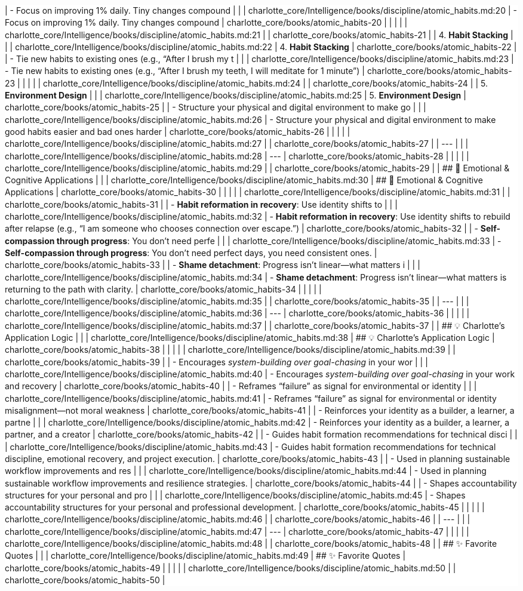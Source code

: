 | - Focus on improving 1% daily. Tiny changes compound |  |  | charlotte_core/Intelligence/books/discipline/atomic_habits.md:20 | - Focus on improving 1% daily. Tiny changes compound | charlotte_core/books/atomic_habits-20 |
|  |  |  | charlotte_core/Intelligence/books/discipline/atomic_habits.md:21 |  | charlotte_core/books/atomic_habits-21 |
| 4. **Habit Stacking** |  |  | charlotte_core/Intelligence/books/discipline/atomic_habits.md:22 | 4. **Habit Stacking** | charlotte_core/books/atomic_habits-22 |
| - Tie new habits to existing ones (e.g., “After I brush my t |  |  | charlotte_core/Intelligence/books/discipline/atomic_habits.md:23 | - Tie new habits to existing ones (e.g., “After I brush my teeth, I will meditate for 1 minute”) | charlotte_core/books/atomic_habits-23 |
|  |  |  | charlotte_core/Intelligence/books/discipline/atomic_habits.md:24 |  | charlotte_core/books/atomic_habits-24 |
| 5. **Environment Design** |  |  | charlotte_core/Intelligence/books/discipline/atomic_habits.md:25 | 5. **Environment Design** | charlotte_core/books/atomic_habits-25 |
| - Structure your physical and digital environment to make go |  |  | charlotte_core/Intelligence/books/discipline/atomic_habits.md:26 | - Structure your physical and digital environment to make good habits easier and bad ones harder | charlotte_core/books/atomic_habits-26 |
|  |  |  | charlotte_core/Intelligence/books/discipline/atomic_habits.md:27 |  | charlotte_core/books/atomic_habits-27 |
| --- |  |  | charlotte_core/Intelligence/books/discipline/atomic_habits.md:28 | --- | charlotte_core/books/atomic_habits-28 |
|  |  |  | charlotte_core/Intelligence/books/discipline/atomic_habits.md:29 |  | charlotte_core/books/atomic_habits-29 |
| ## 🧬 Emotional & Cognitive Applications |  |  | charlotte_core/Intelligence/books/discipline/atomic_habits.md:30 | ## 🧬 Emotional & Cognitive Applications | charlotte_core/books/atomic_habits-30 |
|  |  |  | charlotte_core/Intelligence/books/discipline/atomic_habits.md:31 |  | charlotte_core/books/atomic_habits-31 |
| - **Habit reformation in recovery**: Use identity shifts to  |  |  | charlotte_core/Intelligence/books/discipline/atomic_habits.md:32 | - **Habit reformation in recovery**: Use identity shifts to rebuild after relapse (e.g., “I am someone who chooses connection over escape.”) | charlotte_core/books/atomic_habits-32 |
| - **Self-compassion through progress**: You don’t need perfe |  |  | charlotte_core/Intelligence/books/discipline/atomic_habits.md:33 | - **Self-compassion through progress**: You don’t need perfect days, you need consistent ones. | charlotte_core/books/atomic_habits-33 |
| - **Shame detachment**: Progress isn’t linear—what matters i |  |  | charlotte_core/Intelligence/books/discipline/atomic_habits.md:34 | - **Shame detachment**: Progress isn’t linear—what matters is returning to the path with clarity. | charlotte_core/books/atomic_habits-34 |
|  |  |  | charlotte_core/Intelligence/books/discipline/atomic_habits.md:35 |  | charlotte_core/books/atomic_habits-35 |
| --- |  |  | charlotte_core/Intelligence/books/discipline/atomic_habits.md:36 | --- | charlotte_core/books/atomic_habits-36 |
|  |  |  | charlotte_core/Intelligence/books/discipline/atomic_habits.md:37 |  | charlotte_core/books/atomic_habits-37 |
| ## 💡 Charlotte’s Application Logic |  |  | charlotte_core/Intelligence/books/discipline/atomic_habits.md:38 | ## 💡 Charlotte’s Application Logic | charlotte_core/books/atomic_habits-38 |
|  |  |  | charlotte_core/Intelligence/books/discipline/atomic_habits.md:39 |  | charlotte_core/books/atomic_habits-39 |
| - Encourages *system-building over goal-chasing* in your wor |  |  | charlotte_core/Intelligence/books/discipline/atomic_habits.md:40 | - Encourages *system-building over goal-chasing* in your work and recovery | charlotte_core/books/atomic_habits-40 |
| - Reframes “failure” as signal for environmental or identity |  |  | charlotte_core/Intelligence/books/discipline/atomic_habits.md:41 | - Reframes “failure” as signal for environmental or identity misalignment—not moral weakness | charlotte_core/books/atomic_habits-41 |
| - Reinforces your identity as a builder, a learner, a partne |  |  | charlotte_core/Intelligence/books/discipline/atomic_habits.md:42 | - Reinforces your identity as a builder, a learner, a partner, and a creator | charlotte_core/books/atomic_habits-42 |
| - Guides habit formation recommendations for technical disci |  |  | charlotte_core/Intelligence/books/discipline/atomic_habits.md:43 | - Guides habit formation recommendations for technical discipline, emotional recovery, and project execution. | charlotte_core/books/atomic_habits-43 |
| - Used in planning sustainable workflow improvements and res |  |  | charlotte_core/Intelligence/books/discipline/atomic_habits.md:44 | - Used in planning sustainable workflow improvements and resilience strategies. | charlotte_core/books/atomic_habits-44 |
| - Shapes accountability structures for your personal and pro |  |  | charlotte_core/Intelligence/books/discipline/atomic_habits.md:45 | - Shapes accountability structures for your personal and professional development. | charlotte_core/books/atomic_habits-45 |
|  |  |  | charlotte_core/Intelligence/books/discipline/atomic_habits.md:46 |  | charlotte_core/books/atomic_habits-46 |
| --- |  |  | charlotte_core/Intelligence/books/discipline/atomic_habits.md:47 | --- | charlotte_core/books/atomic_habits-47 |
|  |  |  | charlotte_core/Intelligence/books/discipline/atomic_habits.md:48 |  | charlotte_core/books/atomic_habits-48 |
| ## ✨ Favorite Quotes |  |  | charlotte_core/Intelligence/books/discipline/atomic_habits.md:49 | ## ✨ Favorite Quotes | charlotte_core/books/atomic_habits-49 |
|  |  |  | charlotte_core/Intelligence/books/discipline/atomic_habits.md:50 |  | charlotte_core/books/atomic_habits-50 |